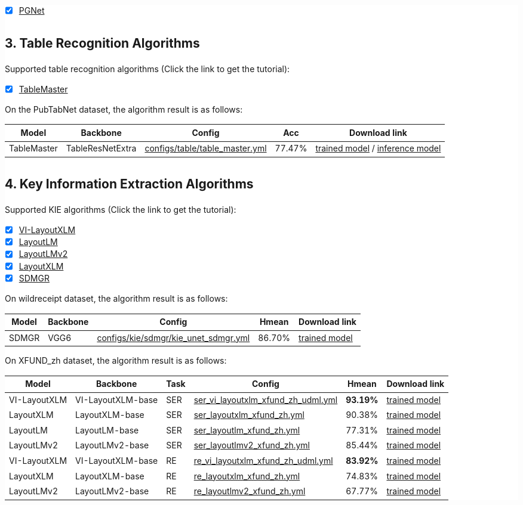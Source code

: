 - [x]  [PGNet](./algorithm_e2e_pgnet_en.md)

<a name="3"></a>

## 3. Table Recognition Algorithms

Supported table recognition algorithms (Click the link to get the tutorial):

- [x]  [TableMaster](./algorithm_table_master_en.md)

On the PubTabNet dataset, the algorithm result is as follows:

| Model       | Backbone         | Config                                                                 | Acc    | Download link                                                                                                                                                                                                                                   |
|-------------|------------------|------------------------------------------------------------------------|--------|-------------------------------------------------------------------------------------------------------------------------------------------------------------------------------------------------------------------------------------------------|
| TableMaster | TableResNetExtra | [configs/table/table_master.yml](../../configs/table/table_master.yml) | 77.47% | [trained model](https://paddleocr.bj.bcebos.com/ppstructure/models/tablemaster/table_structure_tablemaster_train.tar) / [inference model](https://paddleocr.bj.bcebos.com/ppstructure/models/tablemaster/table_structure_tablemaster_infer.tar) |

<a name="4"></a>

## 4. Key Information Extraction Algorithms

Supported KIE algorithms (Click the link to get the tutorial):

- [x]  [VI-LayoutXLM](./algorithm_kie_vi_layoutxlm_en.md)
- [x]  [LayoutLM](./algorithm_kie_layoutxlm_en.md)
- [x]  [LayoutLMv2](./algorithm_kie_layoutxlm_en.md)
- [x]  [LayoutXLM](./algorithm_kie_layoutxlm_en.md)
- [x]  [SDMGR](./algorithm_kie_sdmgr_en.md)

On wildreceipt dataset, the algorithm result is as follows:

| Model | Backbone | Config                                                                             | Hmean  | Download link                                                                   |
|-------|----------|------------------------------------------------------------------------------------|--------|---------------------------------------------------------------------------------|
| SDMGR | VGG6     | [configs/kie/sdmgr/kie_unet_sdmgr.yml](../../configs/kie/sdmgr/kie_unet_sdmgr.yml) | 86.70% | [trained model](https://paddleocr.bj.bcebos.com/dygraph_v2.1/kie/kie_vgg16.tar) |

On XFUND_zh dataset, the algorithm result is as follows:

| Model        | Backbone          | Task | Config                                                                                                  | Hmean      | Download link                                                                                                          |
|--------------|-------------------|------|---------------------------------------------------------------------------------------------------------|------------|------------------------------------------------------------------------------------------------------------------------|
| VI-LayoutXLM | VI-LayoutXLM-base | SER  | [ser_vi_layoutxlm_xfund_zh_udml.yml](../../configs/kie/vi_layoutxlm/ser_vi_layoutxlm_xfund_zh_udml.yml) | **93.19%** | [trained model](https://paddleocr.bj.bcebos.com/ppstructure/models/vi_layoutxlm/ser_vi_layoutxlm_xfund_pretrained.tar) |
| LayoutXLM    | LayoutXLM-base    | SER  | [ser_layoutxlm_xfund_zh.yml](../../configs/kie/layoutlm_series/ser_layoutxlm_xfund_zh.yml)              | 90.38%     | [trained model](https://paddleocr.bj.bcebos.com/pplayout/ser_LayoutXLM_xfun_zh.tar)                                    |
| LayoutLM     | LayoutLM-base     | SER  | [ser_layoutlm_xfund_zh.yml](../../configs/kie/layoutlm_series/ser_layoutlm_xfund_zh.yml)                | 77.31%     | [trained model](https://paddleocr.bj.bcebos.com/pplayout/ser_LayoutLM_xfun_zh.tar)                                     |
| LayoutLMv2   | LayoutLMv2-base   | SER  | [ser_layoutlmv2_xfund_zh.yml](../../configs/kie/layoutlm_series/ser_layoutlmv2_xfund_zh.yml)            | 85.44%     | [trained model](https://paddleocr.bj.bcebos.com/pplayout/ser_LayoutLMv2_xfun_zh.tar)                                   |
| VI-LayoutXLM | VI-LayoutXLM-base | RE   | [re_vi_layoutxlm_xfund_zh_udml.yml](../../configs/kie/vi_layoutxlm/re_vi_layoutxlm_xfund_zh_udml.yml)   | **83.92%** | [trained model](https://paddleocr.bj.bcebos.com/ppstructure/models/vi_layoutxlm/re_vi_layoutxlm_xfund_pretrained.tar)  |
| LayoutXLM    | LayoutXLM-base    | RE   | [re_layoutxlm_xfund_zh.yml](../../configs/kie/layoutlm_series/re_layoutxlm_xfund_zh.yml)                | 74.83%     | [trained model](https://paddleocr.bj.bcebos.com/pplayout/re_LayoutXLM_xfun_zh.tar)                                     |
| LayoutLMv2   | LayoutLMv2-base   | RE   | [re_layoutlmv2_xfund_zh.yml](../../configs/kie/layoutlm_series/re_layoutlmv2_xfund_zh.yml)              | 67.77%     | [trained model](https://paddleocr.bj.bcebos.com/pplayout/re_LayoutLMv2_xfun_zh.tar)                                    |
